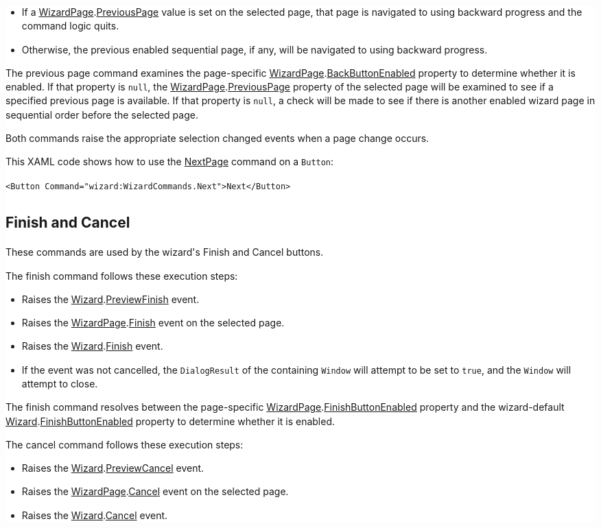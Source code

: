 - If a [WizardPage](xref:ActiproSoftware.Windows.Controls.Wizard.WizardPage).[PreviousPage](xref:ActiproSoftware.Windows.Controls.Wizard.WizardPage.PreviousPage) value is set on the selected page, that page is navigated to using backward progress and the command logic quits.

- Otherwise, the previous enabled sequential page, if any, will be navigated to using backward progress.

The previous page command examines the page-specific [WizardPage](xref:ActiproSoftware.Windows.Controls.Wizard.WizardPage).[BackButtonEnabled](xref:ActiproSoftware.Windows.Controls.Wizard.WizardPage.BackButtonEnabled) property to determine whether it is enabled.  If that property is `null`, the [WizardPage](xref:ActiproSoftware.Windows.Controls.Wizard.WizardPage).[PreviousPage](xref:ActiproSoftware.Windows.Controls.Wizard.WizardPage.PreviousPage) property of the selected page will be examined to see if a specified previous page is available.  If that property is `null`, a check will be made to see if there is another enabled wizard page in sequential order before the selected page.

Both commands raise the appropriate selection changed events when a page change occurs.

This XAML code shows how to use the [NextPage](xref:ActiproSoftware.Windows.Controls.Wizard.WizardCommands.NextPage) command on a `Button`:

```xaml
<Button Command="wizard:WizardCommands.Next">Next</Button>
```

## Finish and Cancel

These commands are used by the wizard's Finish and Cancel buttons.

The finish command follows these execution steps:

- Raises the [Wizard](xref:ActiproSoftware.Windows.Controls.Wizard.Wizard).[PreviewFinish](xref:ActiproSoftware.Windows.Controls.Wizard.Wizard.PreviewFinish) event.

- Raises the [WizardPage](xref:ActiproSoftware.Windows.Controls.Wizard.WizardPage).[Finish](xref:ActiproSoftware.Windows.Controls.Wizard.WizardPage.Finish) event on the selected page.

- Raises the [Wizard](xref:ActiproSoftware.Windows.Controls.Wizard.Wizard).[Finish](xref:ActiproSoftware.Windows.Controls.Wizard.Wizard.Finish) event.

- If the event was not cancelled, the `DialogResult` of the containing `Window` will attempt to be set to `true`, and the `Window` will attempt to close.

The finish command resolves between the page-specific [WizardPage](xref:ActiproSoftware.Windows.Controls.Wizard.WizardPage).[FinishButtonEnabled](xref:ActiproSoftware.Windows.Controls.Wizard.WizardPage.FinishButtonEnabled) property and the wizard-default [Wizard](xref:ActiproSoftware.Windows.Controls.Wizard.Wizard).[FinishButtonEnabled](xref:ActiproSoftware.Windows.Controls.Wizard.Wizard.FinishButtonEnabled) property to determine whether it is enabled.

The cancel command follows these execution steps:

- Raises the [Wizard](xref:ActiproSoftware.Windows.Controls.Wizard.Wizard).[PreviewCancel](xref:ActiproSoftware.Windows.Controls.Wizard.Wizard.PreviewCancel) event.

- Raises the [WizardPage](xref:ActiproSoftware.Windows.Controls.Wizard.WizardPage).[Cancel](xref:ActiproSoftware.Windows.Controls.Wizard.WizardPage.Cancel) event on the selected page.

- Raises the [Wizard](xref:ActiproSoftware.Windows.Controls.Wizard.Wizard).[Cancel](xref:ActiproSoftware.Windows.Controls.Wizard.Wizard.Cancel) event.
